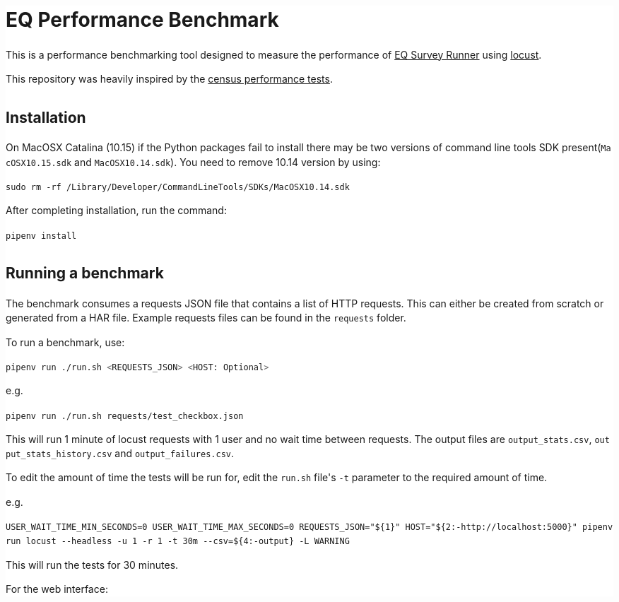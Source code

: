 # EQ Performance Benchmark

This is a performance benchmarking tool designed to measure the performance of [EQ Survey Runner](https://github.com/ONSDigital/eq-survey-runner) using [locust](https://locust.io/).

This repository was heavily inspired by the [census performance tests](https://github.com/ONSdigital/census-eq-performance-tests).

## Installation

On MacOSX Catalina (10.15) if the Python packages fail to install there may be two versions of command line tools SDK present(`MacOSX10.15.sdk` and `MacOSX10.14.sdk`).
You need to remove 10.14 version by using:

```
sudo rm -rf /Library/Developer/CommandLineTools/SDKs/MacOSX10.14.sdk
```

After completing installation, run the command:

```
pipenv install
```

## Running a benchmark

The benchmark consumes a requests JSON file that contains a list of HTTP requests. This can either be created from scratch or generated from a HAR file. Example requests files can be found in the `requests` folder.

To run a benchmark, use:

```bash
pipenv run ./run.sh <REQUESTS_JSON> <HOST: Optional>
```

e.g.

```bash
pipenv run ./run.sh requests/test_checkbox.json
```

This will run 1 minute of locust requests with 1 user and no wait time between requests. The output files are `output_stats.csv`, `output_stats_history.csv` and `output_failures.csv`.

To edit the amount of time the tests will be run for, edit the `run.sh` file's `-t` parameter to the required amount of time.

e.g.

```
USER_WAIT_TIME_MIN_SECONDS=0 USER_WAIT_TIME_MAX_SECONDS=0 REQUESTS_JSON="${1}" HOST="${2:-http://localhost:5000}" pipenv run locust --headless -u 1 -r 1 -t 30m --csv=${4:-output} -L WARNING
```

This will run the tests for 30 minutes.

For the web interface:

